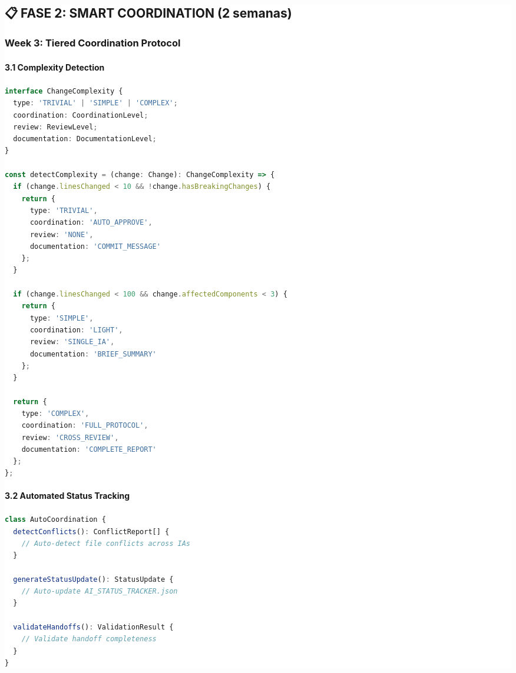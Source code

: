 
## 📋 **FASE 2: SMART COORDINATION (2 semanas)**

### **Week 3: Tiered Coordination Protocol**

#### **3.1 Complexity Detection**
```typescript
interface ChangeComplexity {
  type: 'TRIVIAL' | 'SIMPLE' | 'COMPLEX';
  coordination: CoordinationLevel;
  review: ReviewLevel;
  documentation: DocumentationLevel;
}

const detectComplexity = (change: Change): ChangeComplexity => {
  if (change.linesChanged < 10 && !change.hasBreakingChanges) {
    return {
      type: 'TRIVIAL',
      coordination: 'AUTO_APPROVE',
      review: 'NONE',
      documentation: 'COMMIT_MESSAGE'
    };
  }
  
  if (change.linesChanged < 100 && change.affectedComponents < 3) {
    return {
      type: 'SIMPLE', 
      coordination: 'LIGHT',
      review: 'SINGLE_IA',
      documentation: 'BRIEF_SUMMARY'
    };
  }
  
  return {
    type: 'COMPLEX',
    coordination: 'FULL_PROTOCOL',
    review: 'CROSS_REVIEW', 
    documentation: 'COMPLETE_REPORT'
  };
};
```

#### **3.2 Automated Status Tracking**
```typescript
class AutoCoordination {
  detectConflicts(): ConflictReport[] {
    // Auto-detect file conflicts across IAs
  }
  
  generateStatusUpdate(): StatusUpdate {
    // Auto-update AI_STATUS_TRACKER.json
  }
  
  validateHandoffs(): ValidationResult {
    // Validate handoff completeness
  }
}
```
